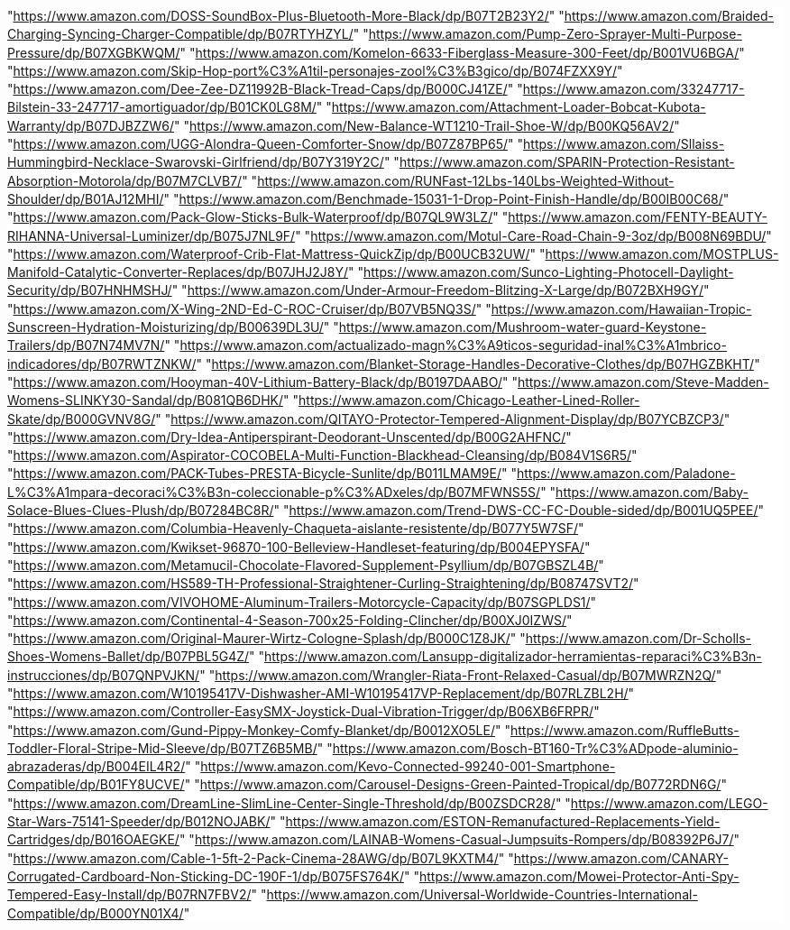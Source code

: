 "https://www.amazon.com/DOSS-SoundBox-Plus-Bluetooth-More-Black/dp/B07T2B23Y2/"
"https://www.amazon.com/Braided-Charging-Syncing-Charger-Compatible/dp/B07RTYHZYL/"
"https://www.amazon.com/Pump-Zero-Sprayer-Multi-Purpose-Pressure/dp/B07XGBKWQM/"
"https://www.amazon.com/Komelon-6633-Fiberglass-Measure-300-Feet/dp/B001VU6BGA/"
"https://www.amazon.com/Skip-Hop-port%C3%A1til-personajes-zool%C3%B3gico/dp/B074FZXX9Y/"
"https://www.amazon.com/Dee-Zee-DZ11992B-Black-Tread-Caps/dp/B000CJ41ZE/"
"https://www.amazon.com/33247717-Bilstein-33-247717-amortiguador/dp/B01CK0LG8M/"
"https://www.amazon.com/Attachment-Loader-Bobcat-Kubota-Warranty/dp/B07DJBZZW6/"
"https://www.amazon.com/New-Balance-WT1210-Trail-Shoe-W/dp/B00KQ56AV2/"
"https://www.amazon.com/UGG-Alondra-Queen-Comforter-Snow/dp/B07Z87BP65/"
"https://www.amazon.com/Sllaiss-Hummingbird-Necklace-Swarovski-Girlfriend/dp/B07Y319Y2C/"
"https://www.amazon.com/SPARIN-Protection-Resistant-Absorption-Motorola/dp/B07M7CLVB7/"
"https://www.amazon.com/RUNFast-12Lbs-140Lbs-Weighted-Without-Shoulder/dp/B01AJ12MHI/"
"https://www.amazon.com/Benchmade-15031-1-Drop-Point-Finish-Handle/dp/B00IB00C68/"
"https://www.amazon.com/Pack-Glow-Sticks-Bulk-Waterproof/dp/B07QL9W3LZ/"
"https://www.amazon.com/FENTY-BEAUTY-RIHANNA-Universal-Luminizer/dp/B075J7NL9F/"
"https://www.amazon.com/Motul-Care-Road-Chain-9-3oz/dp/B008N69BDU/"
"https://www.amazon.com/Waterproof-Crib-Flat-Mattress-QuickZip/dp/B00UCB32UW/"
"https://www.amazon.com/MOSTPLUS-Manifold-Catalytic-Converter-Replaces/dp/B07JHJ2J8Y/"
"https://www.amazon.com/Sunco-Lighting-Photocell-Daylight-Security/dp/B07HNHMSHJ/"
"https://www.amazon.com/Under-Armour-Freedom-Blitzing-X-Large/dp/B072BXH9GY/"
"https://www.amazon.com/X-Wing-2ND-Ed-C-ROC-Cruiser/dp/B07VB5NQ3S/"
"https://www.amazon.com/Hawaiian-Tropic-Sunscreen-Hydration-Moisturizing/dp/B00639DL3U/"
"https://www.amazon.com/Mushroom-water-guard-Keystone-Trailers/dp/B07N74MV7N/"
"https://www.amazon.com/actualizado-magn%C3%A9ticos-seguridad-inal%C3%A1mbrico-indicadores/dp/B07RWTZNKW/"
"https://www.amazon.com/Blanket-Storage-Handles-Decorative-Clothes/dp/B07HGZBKHT/"
"https://www.amazon.com/Hooyman-40V-Lithium-Battery-Black/dp/B0197DAABO/"
"https://www.amazon.com/Steve-Madden-Womens-SLINKY30-Sandal/dp/B081QB6DHK/"
"https://www.amazon.com/Chicago-Leather-Lined-Roller-Skate/dp/B000GVNV8G/"
"https://www.amazon.com/QITAYO-Protector-Tempered-Alignment-Display/dp/B07YCBZCP3/"
"https://www.amazon.com/Dry-Idea-Antiperspirant-Deodorant-Unscented/dp/B00G2AHFNC/"
"https://www.amazon.com/Aspirator-COCOBELA-Multi-Function-Blackhead-Cleansing/dp/B084V1S6R5/"
"https://www.amazon.com/PACK-Tubes-PRESTA-Bicycle-Sunlite/dp/B011LMAM9E/"
"https://www.amazon.com/Paladone-L%C3%A1mpara-decoraci%C3%B3n-coleccionable-p%C3%ADxeles/dp/B07MFWNS5S/"
"https://www.amazon.com/Baby-Solace-Blues-Clues-Plush/dp/B07284BC8R/"
"https://www.amazon.com/Trend-DWS-CC-FC-Double-sided/dp/B001UQ5PEE/"
"https://www.amazon.com/Columbia-Heavenly-Chaqueta-aislante-resistente/dp/B077Y5W7SF/"
"https://www.amazon.com/Kwikset-96870-100-Belleview-Handleset-featuring/dp/B004EPYSFA/"
"https://www.amazon.com/Metamucil-Chocolate-Flavored-Supplement-Psyllium/dp/B07GBSZL4B/"
"https://www.amazon.com/HS589-TH-Professional-Straightener-Curling-Straightening/dp/B08747SVT2/"
"https://www.amazon.com/VIVOHOME-Aluminum-Trailers-Motorcycle-Capacity/dp/B07SGPLDS1/"
"https://www.amazon.com/Continental-4-Season-700x25-Folding-Clincher/dp/B00XJ0IZWS/"
"https://www.amazon.com/Original-Maurer-Wirtz-Cologne-Splash/dp/B000C1Z8JK/"
"https://www.amazon.com/Dr-Scholls-Shoes-Womens-Ballet/dp/B07PBL5G4Z/"
"https://www.amazon.com/Lansupp-digitalizador-herramientas-reparaci%C3%B3n-instrucciones/dp/B07QNPVJKN/"
"https://www.amazon.com/Wrangler-Riata-Front-Relaxed-Casual/dp/B07MWRZN2Q/"
"https://www.amazon.com/W10195417V-Dishwasher-AMI-W10195417VP-Replacement/dp/B07RLZBL2H/"
"https://www.amazon.com/Controller-EasySMX-Joystick-Dual-Vibration-Trigger/dp/B06XB6FRPR/"
"https://www.amazon.com/Gund-Pippy-Monkey-Comfy-Blanket/dp/B0012XO5LE/"
"https://www.amazon.com/RuffleButts-Toddler-Floral-Stripe-Mid-Sleeve/dp/B07TZ6B5MB/"
"https://www.amazon.com/Bosch-BT160-Tr%C3%ADpode-aluminio-abrazaderas/dp/B004EIL4R2/"
"https://www.amazon.com/Kevo-Connected-99240-001-Smartphone-Compatible/dp/B01FY8UCVE/"
"https://www.amazon.com/Carousel-Designs-Green-Painted-Tropical/dp/B0772RDN6G/"
"https://www.amazon.com/DreamLine-SlimLine-Center-Single-Threshold/dp/B00ZSDCR28/"
"https://www.amazon.com/LEGO-Star-Wars-75141-Speeder/dp/B012NOJABK/"
"https://www.amazon.com/ESTON-Remanufactured-Replacements-Yield-Cartridges/dp/B016OAEGKE/"
"https://www.amazon.com/LAINAB-Womens-Casual-Jumpsuits-Rompers/dp/B08392P6J7/"
"https://www.amazon.com/Cable-1-5ft-2-Pack-Cinema-28AWG/dp/B07L9KXTM4/"
"https://www.amazon.com/CANARY-Corrugated-Cardboard-Non-Sticking-DC-190F-1/dp/B075FS764K/"
"https://www.amazon.com/Mowei-Protector-Anti-Spy-Tempered-Easy-Install/dp/B07RN7FBV2/"
"https://www.amazon.com/Universal-Worldwide-Countries-International-Compatible/dp/B000YN01X4/"